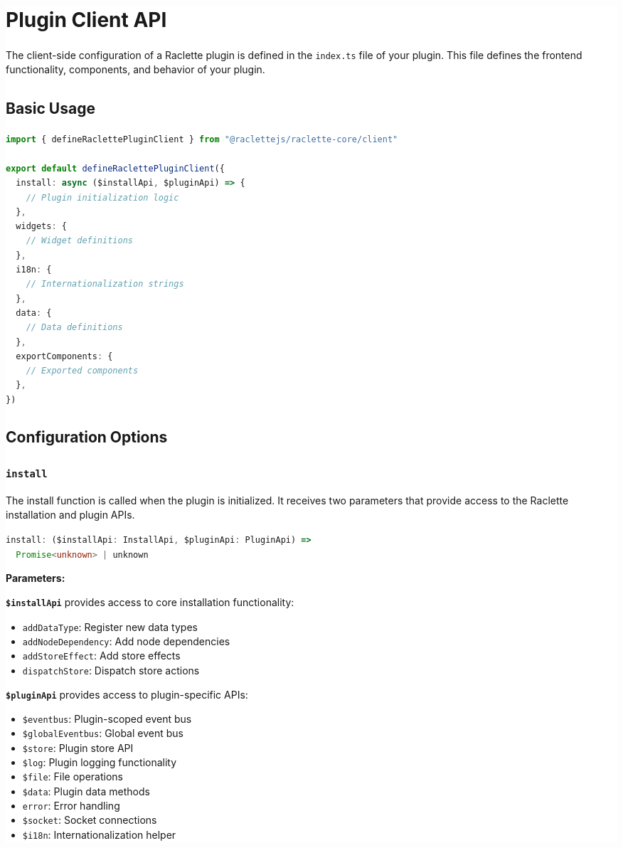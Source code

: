 # Plugin Client API

The client-side configuration of a Raclette plugin is defined in the `index.ts` file of your plugin. This file defines the frontend functionality, components, and behavior of your plugin.

## Basic Usage

```typescript
import { defineRaclettePluginClient } from "@raclettejs/raclette-core/client"

export default defineRaclettePluginClient({
  install: async ($installApi, $pluginApi) => {
    // Plugin initialization logic
  },
  widgets: {
    // Widget definitions
  },
  i18n: {
    // Internationalization strings
  },
  data: {
    // Data definitions
  },
  exportComponents: {
    // Exported components
  },
})
```

## Configuration Options

### `install`

The install function is called when the plugin is initialized. It receives two parameters that provide access to the Raclette installation and plugin APIs.

```typescript
install: ($installApi: InstallApi, $pluginApi: PluginApi) =>
  Promise<unknown> | unknown
```

**Parameters:**

**`$installApi`** provides access to core installation functionality:

- `addDataType`: Register new data types
- `addNodeDependency`: Add node dependencies
- `addStoreEffect`: Add store effects
- `dispatchStore`: Dispatch store actions

**`$pluginApi`** provides access to plugin-specific APIs:

- `$eventbus`: Plugin-scoped event bus
- `$globalEventbus`: Global event bus
- `$store`: Plugin store API
- `$log`: Plugin logging functionality
- `$file`: File operations
- `$data`: Plugin data methods
- `error`: Error handling
- `$socket`: Socket connections
- `$i18n`: Internationalization helper
